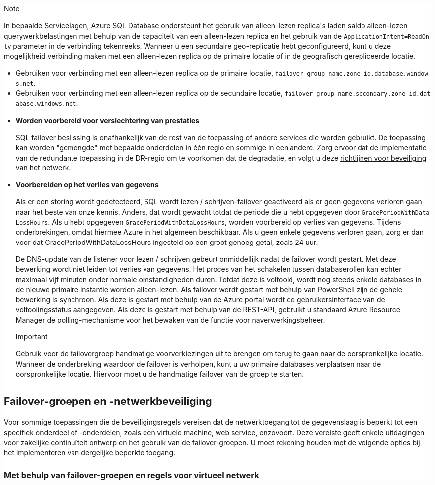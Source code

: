   > [!NOTE]
  > In bepaalde Servicelagen, Azure SQL Database ondersteunt het gebruik van [alleen-lezen replica's](sql-database-read-scale-out.md) laden saldo alleen-lezen querywerkbelastingen met behulp van de capaciteit van een alleen-lezen replica en het gebruik van de `ApplicationIntent=ReadOnly` parameter in de verbinding tekenreeks. Wanneer u een secundaire geo-replicatie hebt geconfigureerd, kunt u deze mogelijkheid verbinding maken met een alleen-lezen replica op de primaire locatie of in de geografisch gerepliceerde locatie.
  > - Gebruiken voor verbinding met een alleen-lezen replica op de primaire locatie, `failover-group-name.zone_id.database.windows.net`.
  > - Gebruiken voor verbinding met een alleen-lezen replica op de secundaire locatie, `failover-group-name.secondary.zone_id.database.windows.net`.

- **Worden voorbereid voor verslechtering van prestaties**

  SQL failover beslissing is onafhankelijk van de rest van de toepassing of andere services die worden gebruikt. De toepassing kan worden "gemengde" met bepaalde onderdelen in één regio en sommige in een andere. Zorg ervoor dat de implementatie van de redundante toepassing in de DR-regio om te voorkomen dat de degradatie, en volgt u deze [richtlijnen voor beveiliging van het netwerk](#failover-groups-and-network-security).

- **Voorbereiden op het verlies van gegevens**

  Als er een storing wordt gedetecteerd, SQL wordt lezen / schrijven-failover geactiveerd als er geen gegevens verloren gaan naar het beste van onze kennis. Anders, dat wordt gewacht totdat de periode die u hebt opgegeven door `GracePeriodWithDataLossHours`. Als u hebt opgegeven `GracePeriodWithDataLossHours`, worden voorbereid op verlies van gegevens. Tijdens onderbrekingen, omdat hiermee Azure in het algemeen beschikbaar. Als u geen enkele gegevens verloren gaan, zorg er dan voor dat GracePeriodWithDataLossHours ingesteld op een groot genoeg getal, zoals 24 uur.

  De DNS-update van de listener voor lezen / schrijven gebeurt onmiddellijk nadat de failover wordt gestart. Met deze bewerking wordt niet leiden tot verlies van gegevens. Het proces van het schakelen tussen databaserollen kan echter maximaal vijf minuten onder normale omstandigheden duren. Totdat deze is voltooid, wordt nog steeds enkele databases in de nieuwe primaire instantie worden alleen-lezen. Als failover wordt gestart met behulp van PowerShell zijn de gehele bewerking is synchroon. Als deze is gestart met behulp van de Azure portal wordt de gebruikersinterface van de voltooiingsstatus aangegeven. Als deze is gestart met behulp van de REST-API, gebruikt u standaard Azure Resource Manager de polling-mechanisme voor het bewaken van de functie voor naverwerkingsbeheer.

  > [!IMPORTANT]
  > Gebruik voor de failovergroep handmatige voorverkiezingen uit te brengen om terug te gaan naar de oorspronkelijke locatie. Wanneer de onderbreking waardoor de failover is verholpen, kunt u uw primaire databases verplaatsen naar de oorspronkelijke locatie. Hiervoor moet u de handmatige failover van de groep te starten.

## <a name="failover-groups-and-network-security"></a>Failover-groepen en -netwerkbeveiliging

Voor sommige toepassingen die de beveiligingsregels vereisen dat de netwerktoegang tot de gegevenslaag is beperkt tot een specifiek onderdeel of -onderdelen, zoals een virtuele machine, web service, enzovoort. Deze vereiste geeft enkele uitdagingen voor zakelijke continuïteit ontwerp en het gebruik van de failover-groepen. U moet rekening houden met de volgende opties bij het implementeren van dergelijke beperkte toegang.

### <a name="using-failover-groups-and-virtual-network-rules"></a>Met behulp van failover-groepen en regels voor virtueel netwerk
